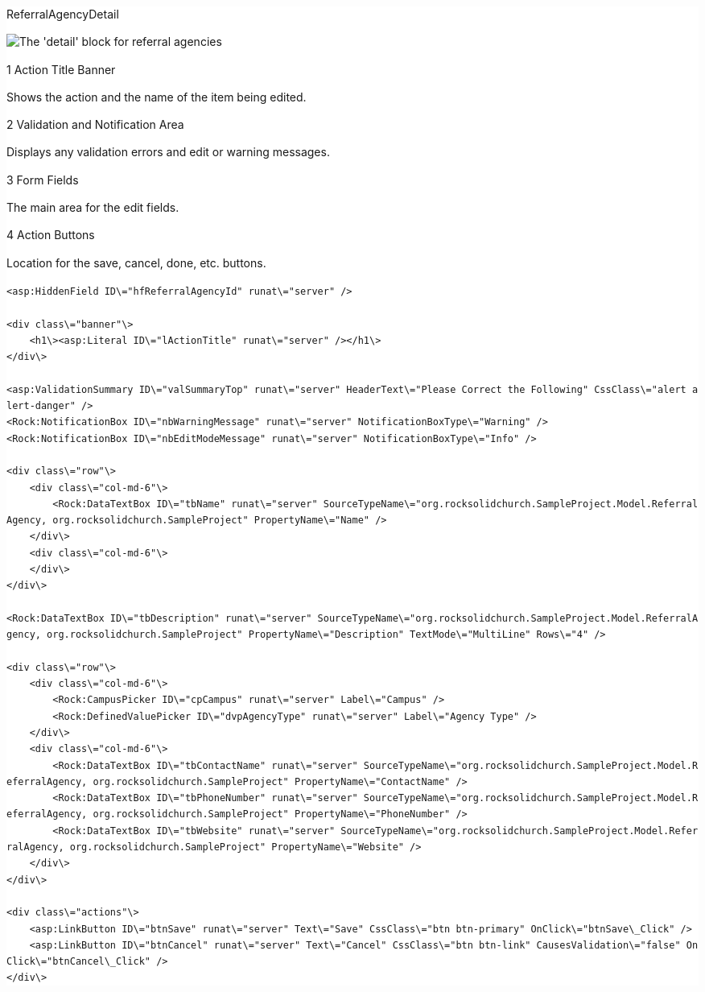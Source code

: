 ReferralAgencyDetail

![The 'detail' block for referral agencies](https://rockrms.blob.core.windows.net/documentation/Books/17/1.1.0/images/saving-custom-data-agency-detail-1.png)

1 Action Title Banner

Shows the action and the name of the item being edited.

2 Validation and Notification Area

Displays any validation errors and edit or warning messages.

3 Form Fields

The main area for the edit fields.

4 Action Buttons

Location for the save, cancel, done, etc. buttons.

```
<asp:HiddenField ID\="hfReferralAgencyId" runat\="server" />

<div class\="banner"\>
    <h1\><asp:Literal ID\="lActionTitle" runat\="server" /></h1\>
</div\>

<asp:ValidationSummary ID\="valSummaryTop" runat\="server" HeaderText\="Please Correct the Following" CssClass\="alert alert-danger" />
<Rock:NotificationBox ID\="nbWarningMessage" runat\="server" NotificationBoxType\="Warning" />
<Rock:NotificationBox ID\="nbEditModeMessage" runat\="server" NotificationBoxType\="Info" />

<div class\="row"\>
    <div class\="col-md-6"\>
        <Rock:DataTextBox ID\="tbName" runat\="server" SourceTypeName\="org.rocksolidchurch.SampleProject.Model.ReferralAgency, org.rocksolidchurch.SampleProject" PropertyName\="Name" />
    </div\>
    <div class\="col-md-6"\>
    </div\>
</div\>

<Rock:DataTextBox ID\="tbDescription" runat\="server" SourceTypeName\="org.rocksolidchurch.SampleProject.Model.ReferralAgency, org.rocksolidchurch.SampleProject" PropertyName\="Description" TextMode\="MultiLine" Rows\="4" />

<div class\="row"\>
    <div class\="col-md-6"\>
        <Rock:CampusPicker ID\="cpCampus" runat\="server" Label\="Campus" />
        <Rock:DefinedValuePicker ID\="dvpAgencyType" runat\="server" Label\="Agency Type" />
    </div\>
    <div class\="col-md-6"\>
        <Rock:DataTextBox ID\="tbContactName" runat\="server" SourceTypeName\="org.rocksolidchurch.SampleProject.Model.ReferralAgency, org.rocksolidchurch.SampleProject" PropertyName\="ContactName" />
        <Rock:DataTextBox ID\="tbPhoneNumber" runat\="server" SourceTypeName\="org.rocksolidchurch.SampleProject.Model.ReferralAgency, org.rocksolidchurch.SampleProject" PropertyName\="PhoneNumber" />
        <Rock:DataTextBox ID\="tbWebsite" runat\="server" SourceTypeName\="org.rocksolidchurch.SampleProject.Model.ReferralAgency, org.rocksolidchurch.SampleProject" PropertyName\="Website" />
    </div\>
</div\>

<div class\="actions"\>
    <asp:LinkButton ID\="btnSave" runat\="server" Text\="Save" CssClass\="btn btn-primary" OnClick\="btnSave\_Click" />
    <asp:LinkButton ID\="btnCancel" runat\="server" Text\="Cancel" CssClass\="btn btn-link" CausesValidation\="false" OnClick\="btnCancel\_Click" />
</div\>
```